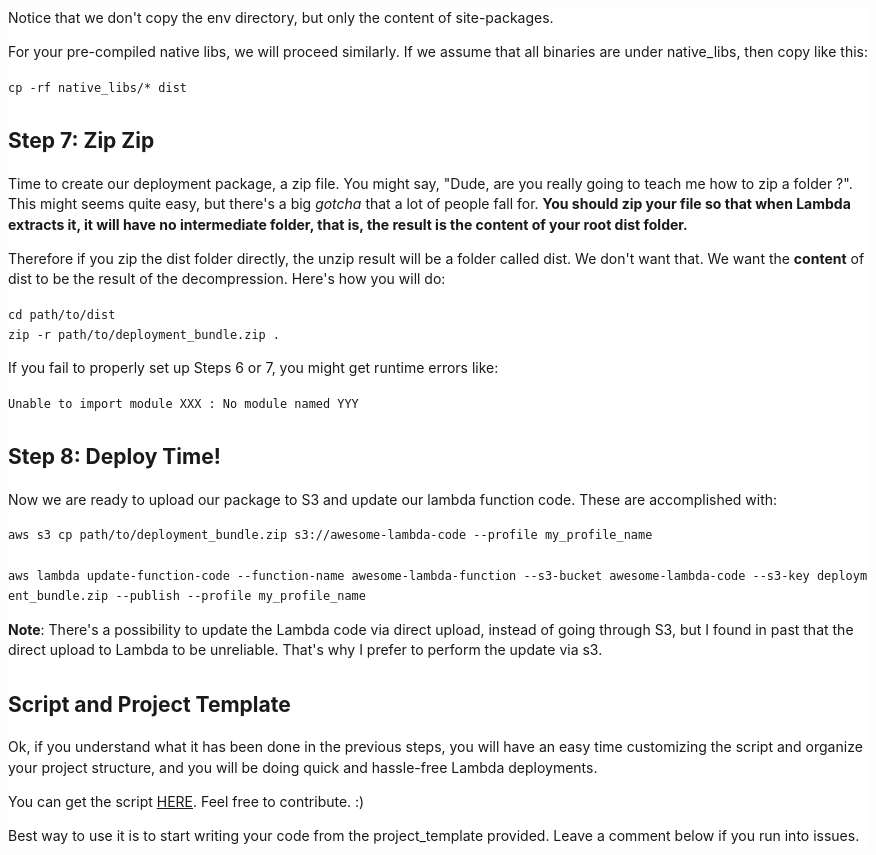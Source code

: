 Notice that we don't copy the env directory, but only the content of site-packages.

For your pre-compiled native libs, we will proceed similarly. If we assume that all binaries are under native_libs, then copy like this:

```
cp -rf native_libs/* dist
```

## Step 7: Zip Zip

Time to create our deployment package, a zip file. You might say, "Dude, are you really going to teach me how to zip a folder ?". This might seems quite easy, but there's a big *gotcha* that a lot of people fall for. **You should zip your file so that when Lambda extracts it, it will have no intermediate folder, that is, the result is the content of your root dist folder.**


Therefore if you zip the dist folder directly, the unzip result will be a folder called dist. We don't want that. We want the **content** of dist to be the result of the decompression. Here's how you will do:

```
cd path/to/dist
zip -r path/to/deployment_bundle.zip .
```

If you fail to properly set up Steps 6 or 7, you might get runtime errors like:

```
Unable to import module XXX : No module named YYY
```


## Step 8: Deploy Time!

Now we are ready to upload our package to S3 and update our lambda function code. These are accomplished with:

```
aws s3 cp path/to/deployment_bundle.zip s3://awesome-lambda-code --profile my_profile_name

aws lambda update-function-code --function-name awesome-lambda-function --s3-bucket awesome-lambda-code --s3-key deployment_bundle.zip --publish --profile my_profile_name

```


**Note**: There's a possibility to update the Lambda code via direct upload, instead of going through S3, but I found in past that the direct upload to Lambda to be unreliable. That's why I prefer to perform the update via s3.


## Script and Project Template


Ok, if you understand what it has been done in the previous steps, you will have an easy time customizing the script and organize your project structure, and you will be doing quick and hassle-free Lambda deployments.


You can get the script [HERE](https://github.com/joarleymoraes/aws_lambda_deploy). Feel free to contribute. :)


Best way to use it is to start writing your code from the project_template provided.
Leave a comment below if you run into issues.








